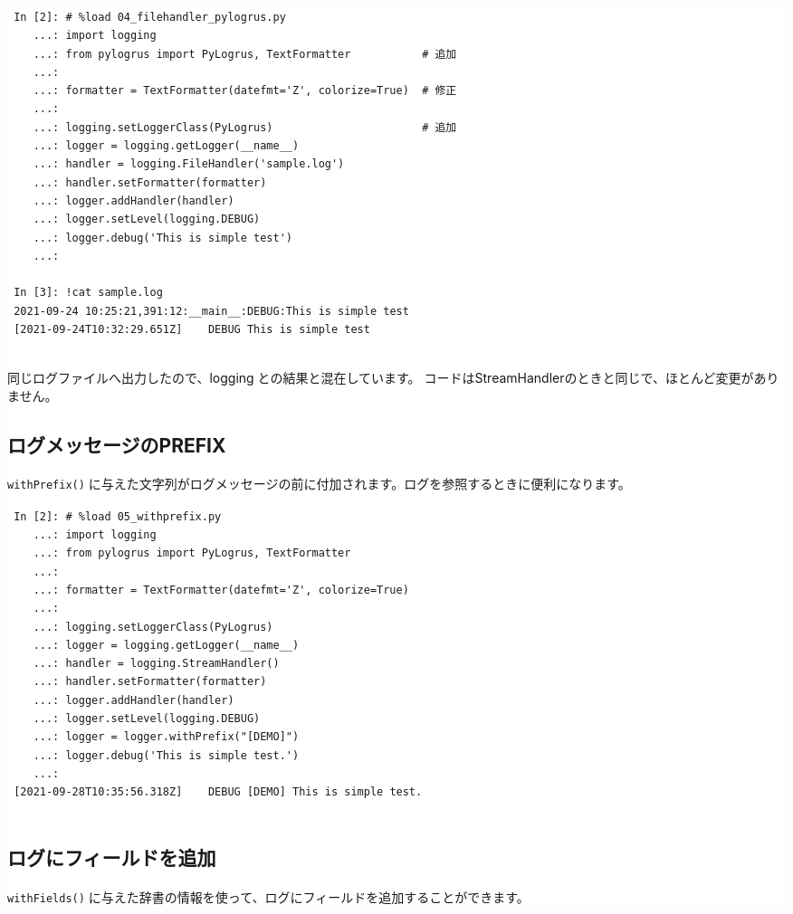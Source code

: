 

```
 In [2]: # %load 04_filehandler_pylogrus.py
    ...: import logging
    ...: from pylogrus import PyLogrus, TextFormatter           # 追加
    ...:
    ...: formatter = TextFormatter(datefmt='Z', colorize=True)  # 修正
    ...:
    ...: logging.setLoggerClass(PyLogrus)                       # 追加
    ...: logger = logging.getLogger(__name__)
    ...: handler = logging.FileHandler('sample.log')
    ...: handler.setFormatter(formatter)
    ...: logger.addHandler(handler)
    ...: logger.setLevel(logging.DEBUG)
    ...: logger.debug('This is simple test')
    ...:
 
 In [3]: !cat sample.log
 2021-09-24 10:25:21,391:12:__main__:DEBUG:This is simple test
 [2021-09-24T10:32:29.651Z]    DEBUG This is simple test
 
```

同じログファイルへ出力したので、logging との結果と混在しています。
コードはStreamHandlerのときと同じで、ほとんど変更がありません。

## ログメッセージのPREFIX

 `withPrefix()` に与えた文字列がログメッセージの前に付加されます。ログを参照するときに便利になります。


```
 In [2]: # %load 05_withprefix.py
    ...: import logging
    ...: from pylogrus import PyLogrus, TextFormatter
    ...:
    ...: formatter = TextFormatter(datefmt='Z', colorize=True)
    ...:
    ...: logging.setLoggerClass(PyLogrus)
    ...: logger = logging.getLogger(__name__)
    ...: handler = logging.StreamHandler()
    ...: handler.setFormatter(formatter)
    ...: logger.addHandler(handler)
    ...: logger.setLevel(logging.DEBUG)
    ...: logger = logger.withPrefix("[DEMO]")
    ...: logger.debug('This is simple test.')
    ...:
 [2021-09-28T10:35:56.318Z]    DEBUG [DEMO] This is simple test.
 
```

## ログにフィールドを追加
 `withFields()` に与えた辞書の情報を使って、ログにフィールドを追加することができます。
